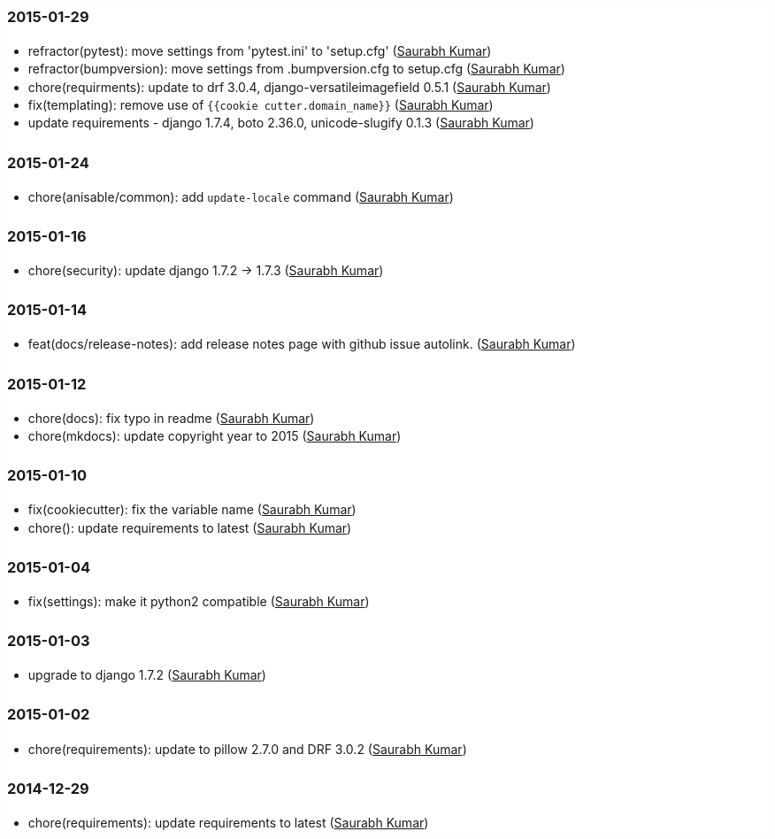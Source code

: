 ### 2015-01-29
 - refractor(pytest): move settings from 'pytest.ini' to 'setup.cfg' ([Saurabh Kumar](https://github.com/Fueled/django-init/commit/021159d))
 - refractor(bumpversion): move settings from .bumpversion.cfg to setup.cfg ([Saurabh Kumar](https://github.com/Fueled/django-init/commit/c3fc02d))
 - chore(requirments): update to drf 3.0.4, django-versatileimagefield 0.5.1 ([Saurabh Kumar](https://github.com/Fueled/django-init/commit/d6f3fd6))
 - fix(templating): remove use of `{{cookie cutter.domain_name}}` ([Saurabh Kumar](https://github.com/Fueled/django-init/commit/fa3bc2a))
 - update requirements - django 1.7.4, boto 2.36.0, unicode-slugify 0.1.3 ([Saurabh Kumar](https://github.com/Fueled/django-init/commit/c4bdea4))

### 2015-01-24
 - chore(anisable/common): add `update-locale` command ([Saurabh Kumar](https://github.com/Fueled/django-init/commit/ca34202))

### 2015-01-16
 - chore(security): update django 1.7.2 -> 1.7.3 ([Saurabh Kumar](https://github.com/Fueled/django-init/commit/3edebd4))

### 2015-01-14
 - feat(docs/release-notes): add release notes page with github issue autolink. ([Saurabh Kumar](https://github.com/Fueled/django-init/commit/fa87785))

### 2015-01-12
 - chore(docs): fix typo in readme ([Saurabh Kumar](https://github.com/Fueled/django-init/commit/b40bb56))
 - chore(mkdocs): update copyright year to 2015 ([Saurabh Kumar](https://github.com/Fueled/django-init/commit/cb40d3e))

### 2015-01-10
 - fix(cookiecutter): fix the variable name ([Saurabh Kumar](https://github.com/Fueled/django-init/commit/9dedf78))
 - chore(): update requirements to latest ([Saurabh Kumar](https://github.com/Fueled/django-init/commit/ad91a8d))

### 2015-01-04
 - fix(settings): make it python2 compatible ([Saurabh Kumar](https://github.com/Fueled/django-init/commit/08fd3ce))

### 2015-01-03
 - upgrade to django 1.7.2 ([Saurabh Kumar](https://github.com/Fueled/django-init/commit/4e79c8c))

### 2015-01-02
 - chore(requirements): update to pillow 2.7.0 and DRF 3.0.2 ([Saurabh Kumar](https://github.com/Fueled/django-init/commit/d2bcaa5))

### 2014-12-29
 - chore(requirements): update requirements to latest ([Saurabh Kumar](https://github.com/Fueled/django-init/commit/3ec5cf6))

